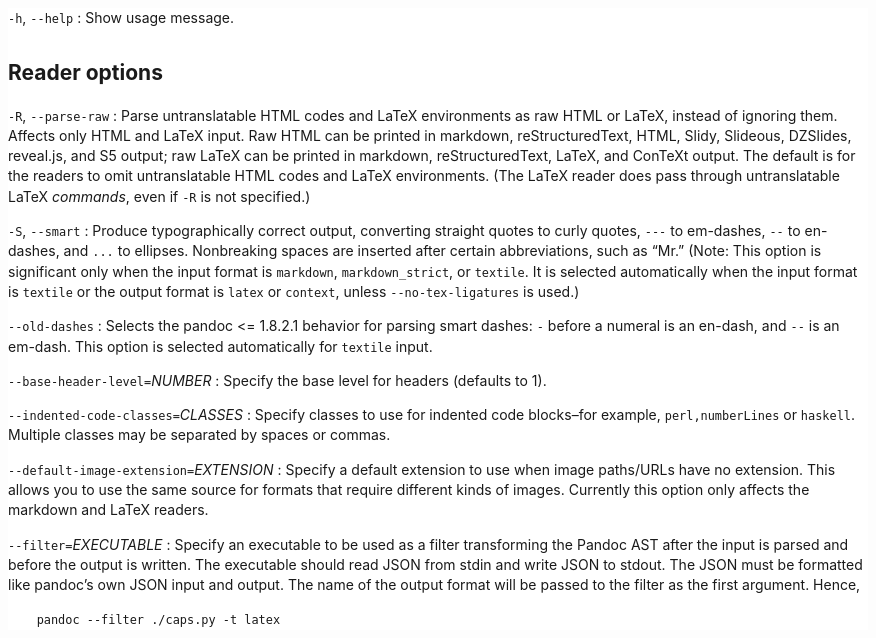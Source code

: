 `-h`, `--help`
:   Show usage message.

Reader options
--------------

`-R`, `--parse-raw`
:   Parse untranslatable HTML codes and LaTeX environments as raw HTML
    or LaTeX, instead of ignoring them. Affects only HTML and LaTeX
    input. Raw HTML can be printed in markdown, reStructuredText, HTML,
    Slidy, Slideous, DZSlides, reveal.js, and S5 output; raw LaTeX can
    be printed in markdown, reStructuredText, LaTeX, and ConTeXt output.
    The default is for the readers to omit untranslatable HTML codes and
    LaTeX environments. (The LaTeX reader does pass through
    untranslatable LaTeX *commands*, even if `-R` is not specified.)

`-S`, `--smart`
:   Produce typographically correct output, converting straight quotes
    to curly quotes, `---` to em-dashes, `--` to en-dashes, and `...` to
    ellipses. Nonbreaking spaces are inserted after certain
    abbreviations, such as “Mr.” (Note: This option is significant only
    when the input format is `markdown`, `markdown_strict`, or
    `textile`. It is selected automatically when the input format is
    `textile` or the output format is `latex` or `context`, unless
    `--no-tex-ligatures` is used.)

`--old-dashes`
:   Selects the pandoc \<= 1.8.2.1 behavior for parsing smart dashes:
    `-` before a numeral is an en-dash, and `--` is an em-dash. This
    option is selected automatically for `textile` input.

`--base-header-level=`*NUMBER*
:   Specify the base level for headers (defaults to 1).

`--indented-code-classes=`*CLASSES*
:   Specify classes to use for indented code blocks–for example,
    `perl,numberLines` or `haskell`. Multiple classes may be separated
    by spaces or commas.

`--default-image-extension=`*EXTENSION*
:   Specify a default extension to use when image paths/URLs have no
    extension. This allows you to use the same source for formats that
    require different kinds of images. Currently this option only
    affects the markdown and LaTeX readers.

`--filter=`*EXECUTABLE*
:   Specify an executable to be used as a filter transforming the Pandoc
    AST after the input is parsed and before the output is written. The
    executable should read JSON from stdin and write JSON to stdout. The
    JSON must be formatted like pandoc’s own JSON input and output. The
    name of the output format will be passed to the filter as the first
    argument. Hence,

        pandoc --filter ./caps.py -t latex
